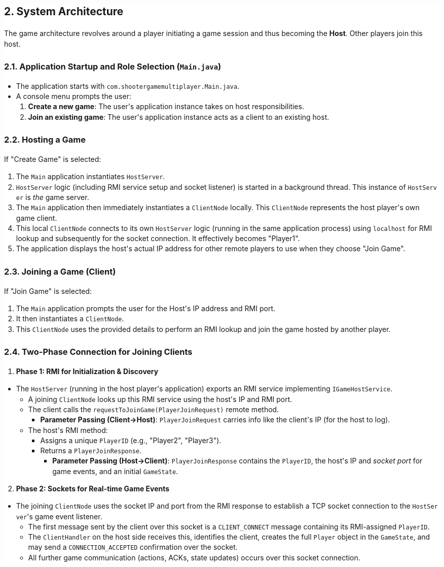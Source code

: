 ## 2. System Architecture

The game architecture revolves around a player initiating a game session and thus becoming the **Host**. Other players join this host.

### 2.1. Application Startup and Role Selection (`Main.java`)
* The application starts with `com.shootergamemultiplayer.Main.java`.
* A console menu prompts the user:
    1.  **Create a new game**: The user's application instance takes on host responsibilities.
    2.  **Join an existing game**: The user's application instance acts as a client to an existing host.

### 2.2. Hosting a Game
If "Create Game" is selected:
1. The `Main` application instantiates `HostServer`.
2.  `HostServer` logic (including RMI service setup and socket listener) is started in a background thread. This instance of `HostServer` is *the* game server.
3. The `Main` application then immediately instantiates a `ClientNode` locally. This `ClientNode` represents the host player's own game client.
4. This local `ClientNode` connects to its own `HostServer` logic (running in the same application process) using `localhost` for RMI lookup and subsequently for the socket connection. It effectively becomes "Player1".
5. The application displays the host's actual IP address for other remote players to use when they choose "Join Game".

### 2.3. Joining a Game (Client)
If "Join Game" is selected:
1. The `Main` application prompts the user for the Host's IP address and RMI port.
2. It then instantiates a `ClientNode`.
3. This `ClientNode` uses the provided details to perform an RMI lookup and join the game hosted by another player.

### 2.4. Two-Phase Connection for Joining Clients
1.  **Phase 1: RMI for Initialization & Discovery**
* The `HostServer` (running in the host player's application) exports an RMI service implementing `IGameHostService`.
    * A joining `ClientNode` looks up this RMI service using the host's IP and RMI port.
    * The client calls the `requestToJoinGame(PlayerJoinRequest)` remote method.
        * **Parameter Passing (Client->Host)**: `PlayerJoinRequest` carries info like the client's IP (for the host to log).
    * The host's RMI method:
        * Assigns a unique `PlayerID` (e.g., "Player2", "Player3").
        * Returns a `PlayerJoinResponse`.
            * **Parameter Passing (Host->Client)**: `PlayerJoinResponse` contains the `PlayerID`, the host's IP and *socket port* for game events, and an initial `GameState`.
2.  **Phase 2: Sockets for Real-time Game Events**
* The joining `ClientNode` uses the socket IP and port from the RMI response to establish a TCP socket connection to the `HostServer`'s game event listener.
    * The first message sent by the client over this socket is a `CLIENT_CONNECT` message containing its RMI-assigned `PlayerID`.
    * The `ClientHandler` on the host side receives this, identifies the client, creates the full `Player` object in the `GameState`, and may send a `CONNECTION_ACCEPTED` confirmation over the socket.
    * All further game communication (actions, ACKs, state updates) occurs over this socket connection.
